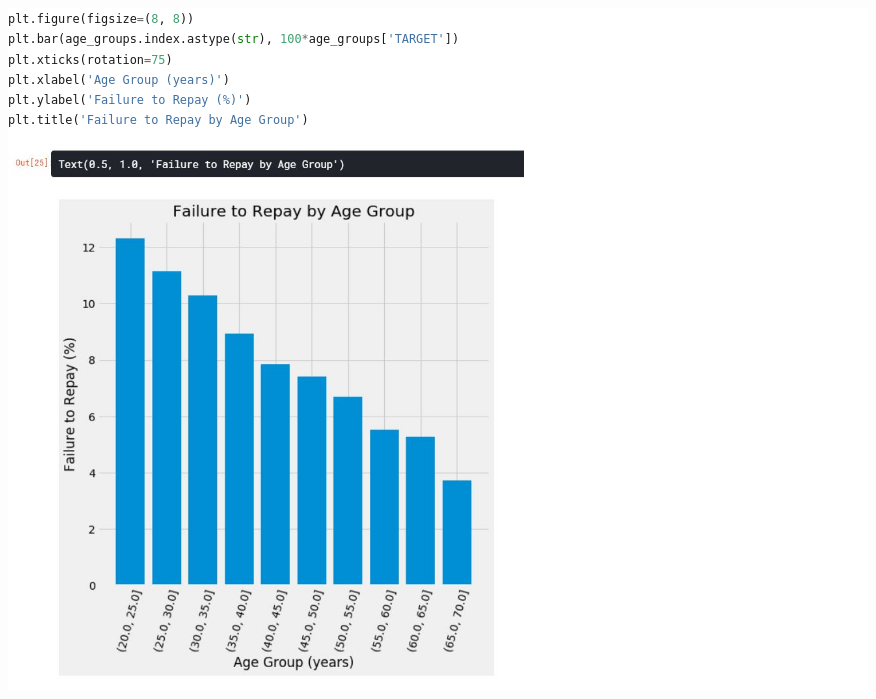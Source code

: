 ```python
plt.figure(figsize=(8, 8))
plt.bar(age_groups.index.astype(str), 100*age_groups['TARGET'])
plt.xticks(rotation=75)
plt.xlabel('Age Group (years)')
plt.ylabel('Failure to Repay (%)')
plt.title('Failure to Repay by Age Group')
```
<img src="/assets/images/typing/home-credit1/24.JPG" width="60%"><br>
